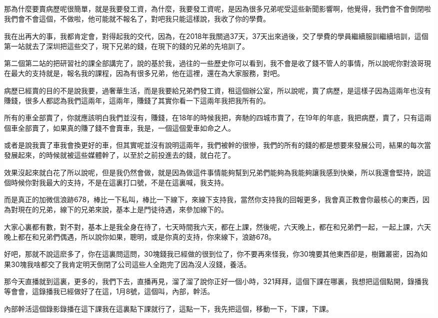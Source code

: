 那為什麼要賣病歷呢很簡單，就是我要發工資，為什麼，我要發工資呢，是因為很多兄弟呢受這些新聞影響啊，他覺得，我們會不會倒閉啦我們會不會這個，不做啦，他可能就不報名了，對吧我只能這樣說，我收了你的學費。

我在出再大的事，我都肯定會，對得起我的交代，因為，在2018年我關過37天，37天出來過後，交了學費的學員繼續服訓繼續培訓，這個第一站就去了深圳把這些交了，現下兄弟的錢，在現下的錢的兄弟的先培訓了。

第二個第二站的把研習社的課全部講完了，說的基於我，過往的一些歷史你可以看到，我不會是收了錢不管人的事情，所以說呢你對浪哥現在最大的支持就是，報名我的課程，因為有很多兄弟，他在這裡，還在為大家服務，對吧。

病歷已經賣的目的不是說我要，過奢華生活，而是我要給兄弟們發工資，租這個辦公室，所以說呢，賣了病歷，是這樣子因為這兩年也沒有賺錢，很多人都認為我們這兩年，這兩年，賺錢了其實你看一下這兩年我把我所有的。

所有的車全部賣了，你就應該明白我們並沒有，賺錢，在18年的時候我把，奔馳的四城市賣了，在19年的年底，我把病歷，賣了，只有這兩個車全部賣了，如果真的賺了錢不會賣車，我是，一個這個愛車如命之人。

或者是說我賣了車我會換更好的車，但其實呢並沒有說明這兩年，我們被幹的很慘，我們的所有的錢的都是想要來發展公司，結果的每次當發展起來，的時候就被這些媒體幹了，以至於之前投進去的錢，就白花了。

效果沒起來就白花了所以說呢，但是我仍然會做，就是因為做這件事情能夠幫到兄弟們能夠為我能夠讓我感到快樂，所以我還會堅持，說這個時候你對我最大的支持，不是在這裏打口號，不是在這裏喊，我支持。

而是真正的加微信浪跡678，棒比一下私叫，棒比一下線下，來線下支持我，當然你支持我的回報更多，我會真正教會你最核心的東西，因為對現在的兄弟，線下的兄弟來說，基本上是門徒待遇，來參加線下的。

大家心裏都有數，對不對，基本上是我全身在待了，七天時間我六天，都在上課，然後呢，六天晚上，都在和兄弟們一起，一起上課，六天晚上都在和兄弟們偶遇，所以說你如果，聰明，或是你真的支持，你來線下，浪跡678。

好吧，那就不說這麽多了，你在這裏問這問，30塊錢我已經做的很到位了，你不要再來怪我，你30塊要其他東西卻是，樹難叢密，因為如果30塊我啥都交了我肯定明天倒閉了公司這些人全跑完了因為沒人沒錢，養活。

那今天直播就到這裏，更多的，我們下去，直播再見，溜了溜了說你正好一個小時，321拜拜，這個下課在哪裏，我想把這個點開，錄播我等會會，這錄播我已經做好了在這，1月8號，這個叫，內部，幹活。

內部幹活這個錄影錄播在這下課我在這裏點下課就行了，這點一下，我先把這個，移動一下，下課，下課。